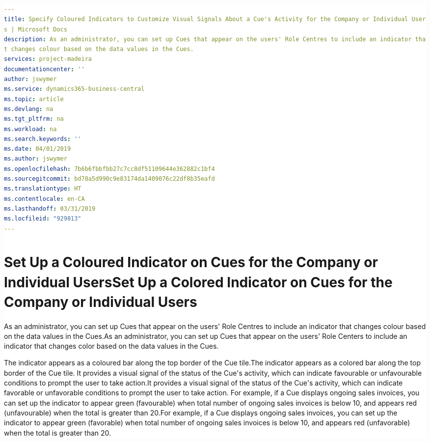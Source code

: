 ```yaml
---
title: Specify Coloured Indicators to Customize Visual Signals About a Cue's Activity for the Company or Individual Users | Microsoft Docs
description: As an administrator, you can set up Cues that appear on the users' Role Centres to include an indicator that changes colour based on the data values in the Cues.
services: project-madeira
documentationcenter: ''
author: jswymer
ms.service: dynamics365-business-central
ms.topic: article
ms.devlang: na
ms.tgt_pltfrm: na
ms.workload: na
ms.search.keywords: ''
ms.date: 04/01/2019
ms.author: jswymer
ms.openlocfilehash: 7b6b6fbbfbb27c7cc8df51109644e362882c1bf4
ms.sourcegitcommit: bd78a5d990c9e83174da1409076c22df8b35eafd
ms.translationtype: HT
ms.contentlocale: en-CA
ms.lasthandoff: 03/31/2019
ms.locfileid: "929813"
---
```

# <a name="set-up-a-colored-indicator-on-cues-for-the-company-or-individual-users"></a><span data-ttu-id="d7a13-103">Set Up a Coloured Indicator on Cues for the Company or Individual Users</span><span class="sxs-lookup"><span data-stu-id="d7a13-103">Set Up a Colored Indicator on Cues for the Company or Individual Users</span></span>
<span data-ttu-id="d7a13-104">As an administrator, you can set up Cues that appear on the users' Role Centres to include an indicator that changes colour based on the data values in the Cues.</span><span class="sxs-lookup"><span data-stu-id="d7a13-104">As an administrator, you can set up Cues that appear on the users' Role Centers to include an indicator that changes color based on the data values in the Cues.</span></span>  
  
<span data-ttu-id="d7a13-105">The indicator appears as a coloured bar along the top border of the Cue tile.</span><span class="sxs-lookup"><span data-stu-id="d7a13-105">The indicator appears as a colored bar along the top border of the Cue tile.</span></span> <span data-ttu-id="d7a13-106">It provides a visual signal of the status of the Cue's activity, which can indicate favourable or unfavourable conditions to prompt the user to take action.</span><span class="sxs-lookup"><span data-stu-id="d7a13-106">It provides a visual signal of the status of the Cue's activity, which can indicate favorable or unfavorable conditions to prompt the user to take action.</span></span> <span data-ttu-id="d7a13-107">For example, if a Cue displays ongoing sales invoices, you can set up the indicator to appear green (favourable) when total number of ongoing sales invoices is below 10, and appears red (unfavourable) when the total is greater than 20.</span><span class="sxs-lookup"><span data-stu-id="d7a13-107">For example, if a Cue displays ongoing sales invoices, you can set up the indicator to appear green (favorable) when total number of ongoing sales invoices is below 10, and appears red (unfavorable) when the total is greater than 20.</span></span>  
  
